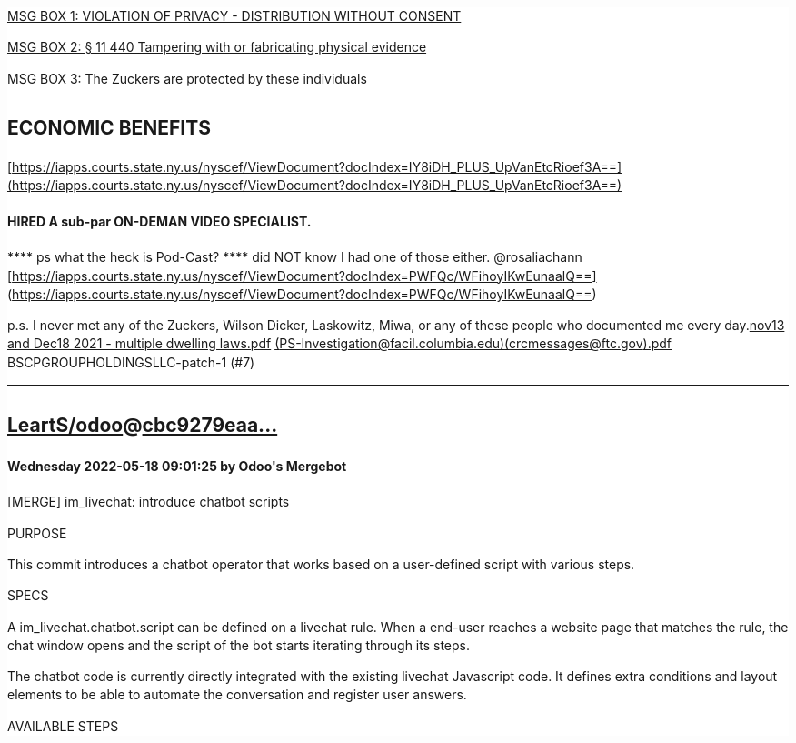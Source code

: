 [MSG BOX 1: VIOLATION OF PRIVACY - DISTRIBUTION WITHOUT CONSENT](https://github.com/BSCPGROUPHOLDINGSLLC/WILSONELSER-ZUCKER/tree/8980dec84c257bd182522e1a4b9a2d1f4e49bb68)

[MSG BOX 2: § 11 440 Tampering with or fabricating physical evidence](https://github.com/BSCPGROUPHOLDINGSLLC/WILSONELSER-ZUCKER/tree/0d69023191f5a8a25006caf258a50b649da83aa0)

[MSG BOX 3: The Zuckers are protected by these individuals](https://github.com/BSCPGROUPHOLDINGSLLC/WILSONELSER-ZUCKER/pull/4/files)


## ECONOMIC BENEFITS
[https://iapps.courts.state.ny.us/nyscef/ViewDocument?docIndex=IY8iDH_PLUS_UpVanEtcRioef3A==](https://iapps.courts.state.ny.us/nyscef/ViewDocument?docIndex=IY8iDH_PLUS_UpVanEtcRioef3A==)

#### HIRED A sub-par ON-DEMAN VIDEO SPECIALIST.
**** ps what the heck is Pod-Cast?
**** did NOT know I had one of those either.
@rosaliachann
[https://iapps.courts.state.ny.us/nyscef/ViewDocument?docIndex=PWFQc/WFihoyIKwEunaalQ==]
(https://iapps.courts.state.ny.us/nyscef/ViewDocument?docIndex=PWFQc/WFihoyIKwEunaalQ==)


p.s. I never met any of the Zuckers, Wilson Dicker, Laskowitz, Miwa, or any of these people who documented me every day.[nov13 and Dec18 2021 - multiple dwelling laws.pdf](https://github.com/BSCPGROUPHOLDINGSLLC/WILSONELSER-ZUCKER/files/8706680/nov13.and.Dec18.2021.-.multiple.dwelling.laws.pdf)
[(PS-Investigation@facil.columbia.edu)(crcmessages@ftc.gov).pdf](https://github.com/BSCPGROUPHOLDINGSLLC/WILSONELSER-ZUCKER/files/8706682/PS-Investigation%40facil.columbia.edu.crcmessages%40ftc.gov.pdf)
 BSCPGROUPHOLDINGSLLC-patch-1 (#7)

---
## [LeartS/odoo](https://github.com/LeartS/odoo)@[cbc9279eaa...](https://github.com/LeartS/odoo/commit/cbc9279eaa169e65aeb2dab6dd36e3ffab4e481e)
#### Wednesday 2022-05-18 09:01:25 by Odoo's Mergebot

[MERGE] im_livechat: introduce chatbot scripts

PURPOSE

This commit introduces a chatbot operator that works based on a user-defined
script with various steps.

SPECS

A im_livechat.chatbot.script can be defined on a livechat rule.
When a end-user reaches a website page that matches the rule, the chat window
opens and the script of the bot starts iterating through its steps.

The chatbot code is currently directly integrated with the existing livechat
Javascript code.
It defines extra conditions and layout elements to be able to automate the
conversation and register user answers.

AVAILABLE STEPS

